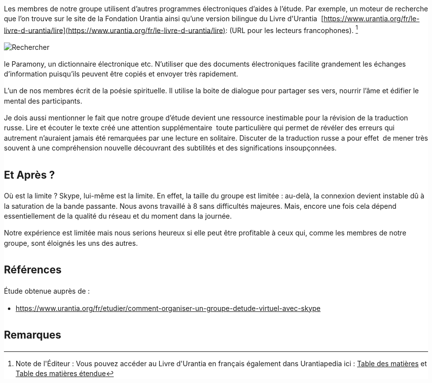 Les membres de notre groupe utilisent d’autres programmes électroniques d’aides à l’étude. Par exemple, un moteur de recherche que l’on trouve sur le site de la Fondation Urantia ainsi qu’une version bilingue du Livre d'Urantia  [https://www.urantia.org/fr/le-livre-d-urantia/lire](https://www.urantia.org/fr/le-livre-d-urantia/lire): (URL pour les lecteurs francophones). [^1]

![Rechercher](https://www.urantia.org/sites/default/files/images/Rechercher.jpg "Rechercher")

le Paramony, un dictionnaire électronique etc. N’utiliser que des documents électroniques facilite grandement les échanges d’information puisqu’ils peuvent être copiés et envoyer très rapidement.

L’un de nos membres écrit de la poésie spirituelle. Il utilise la boite de dialogue pour partager ses vers, nourrir l’âme et édifier le mental des participants.

Je dois aussi mentionner le fait que notre groupe d’étude devient une ressource inestimable pour la révision de la traduction russe. Lire et écouter le texte créé une attention supplémentaire  toute particulière qui permet de révéler des erreurs qui autrement n’auraient jamais été remarquées par une lecture en solitaire. Discuter de la traduction russe a pour effet  de mener très souvent à une compréhension nouvelle découvrant des subtilités et des significations insoupçonnées.

## Et Après ?

Où est la limite ? Skype, lui-même est la limite. En effet, la taille du groupe est limitée : au-delà, la connexion devient instable dû à la saturation de la bande passante. Nous avons travaillé à 8 sans difficultés majeures. Mais, encore une fois cela dépend essentiellement de la qualité du réseau et du moment dans la journée.

Notre expérience est limitée mais nous serions heureux si elle peut être profitable à ceux qui, comme les membres de notre groupe, sont éloignés les uns des autres.

## Références

Étude obtenue auprès de :
- https://www.urantia.org/fr/etudier/comment-organiser-un-groupe-detude-virtuel-avec-skype


## Remarques

[^1]: Note de l'Éditeur : Vous pouvez accéder au Livre d'Urantia en français également dans Urantiapedia ici : [Table des matières](/fr/The_Urantia_Book/Index) et [Table des matières étendue](/fr/The_Urantia_Book/Index_Extended)